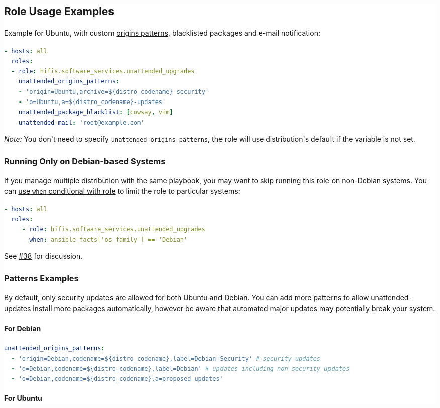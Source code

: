 ## Role Usage Examples

Example for Ubuntu, with custom [origins patterns](#patterns-examples), blacklisted packages and e-mail notification:

```yaml
- hosts: all
  roles:
  - role: hifis.software_services.unattended_upgrades
    unattended_origins_patterns:
    - 'origin=Ubuntu,archive=${distro_codename}-security'
    - 'o=Ubuntu,a=${distro_codename}-updates'
    unattended_package_blacklist: [cowsay, vim]
    unattended_mail: 'root@example.com'
```

_Note:_ You don't need to specify `unattended_origins_patterns`, the role will use distribution's default if the
variable is not set.

### Running Only on Debian-based Systems

If you manage multiple distribution with the same playbook, you may want to skip running this role on non-Debian
systems. You can [use `when` conditional with role](https://docs.ansible.com/ansible/latest/user_guide/playbooks_conditionals.html#conditionals-with-roles) to limit the role to particular systems:

```yaml
- hosts: all
  roles:
     - role: hifis.software_services.unattended_upgrades
       when: ansible_facts['os_family'] == 'Debian'
```

See [#38](https://github.com/jnv/ansible-role-unattended-upgrades/pull/38) for discussion.

### Patterns Examples

By default, only security updates are allowed for both Ubuntu and Debian. You can add more patterns to allow
unattended-updates install more packages automatically, however be aware that automated major updates may potentially
break your system.

#### For Debian

```yaml
unattended_origins_patterns:
  - 'origin=Debian,codename=${distro_codename},label=Debian-Security' # security updates
  - 'o=Debian,codename=${distro_codename},label=Debian' # updates including non-security updates
  - 'o=Debian,codename=${distro_codename},a=proposed-updates'
```

#### For Ubuntu

